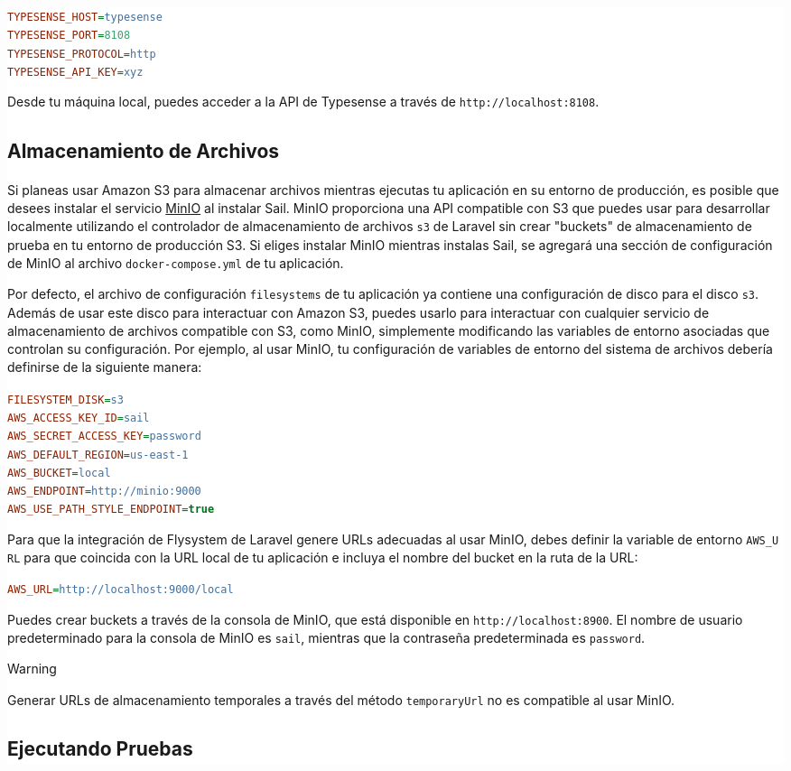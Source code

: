 ```ini
TYPESENSE_HOST=typesense
TYPESENSE_PORT=8108
TYPESENSE_PROTOCOL=http
TYPESENSE_API_KEY=xyz
```

Desde tu máquina local, puedes acceder a la API de Typesense a través de `http://localhost:8108`.

<a name="file-storage"></a>
## Almacenamiento de Archivos

Si planeas usar Amazon S3 para almacenar archivos mientras ejecutas tu aplicación en su entorno de producción, es posible que desees instalar el servicio [MinIO](https://min.io) al instalar Sail. MinIO proporciona una API compatible con S3 que puedes usar para desarrollar localmente utilizando el controlador de almacenamiento de archivos `s3` de Laravel sin crear "buckets" de almacenamiento de prueba en tu entorno de producción S3. Si eliges instalar MinIO mientras instalas Sail, se agregará una sección de configuración de MinIO al archivo `docker-compose.yml` de tu aplicación.

Por defecto, el archivo de configuración `filesystems` de tu aplicación ya contiene una configuración de disco para el disco `s3`. Además de usar este disco para interactuar con Amazon S3, puedes usarlo para interactuar con cualquier servicio de almacenamiento de archivos compatible con S3, como MinIO, simplemente modificando las variables de entorno asociadas que controlan su configuración. Por ejemplo, al usar MinIO, tu configuración de variables de entorno del sistema de archivos debería definirse de la siguiente manera:

```ini
FILESYSTEM_DISK=s3
AWS_ACCESS_KEY_ID=sail
AWS_SECRET_ACCESS_KEY=password
AWS_DEFAULT_REGION=us-east-1
AWS_BUCKET=local
AWS_ENDPOINT=http://minio:9000
AWS_USE_PATH_STYLE_ENDPOINT=true
```

Para que la integración de Flysystem de Laravel genere URLs adecuadas al usar MinIO, debes definir la variable de entorno `AWS_URL` para que coincida con la URL local de tu aplicación e incluya el nombre del bucket en la ruta de la URL:

```ini
AWS_URL=http://localhost:9000/local
```

Puedes crear buckets a través de la consola de MinIO, que está disponible en `http://localhost:8900`. El nombre de usuario predeterminado para la consola de MinIO es `sail`, mientras que la contraseña predeterminada es `password`.

> [!WARNING]  
> Generar URLs de almacenamiento temporales a través del método `temporaryUrl` no es compatible al usar MinIO.

<a name="running-tests"></a>
## Ejecutando Pruebas
